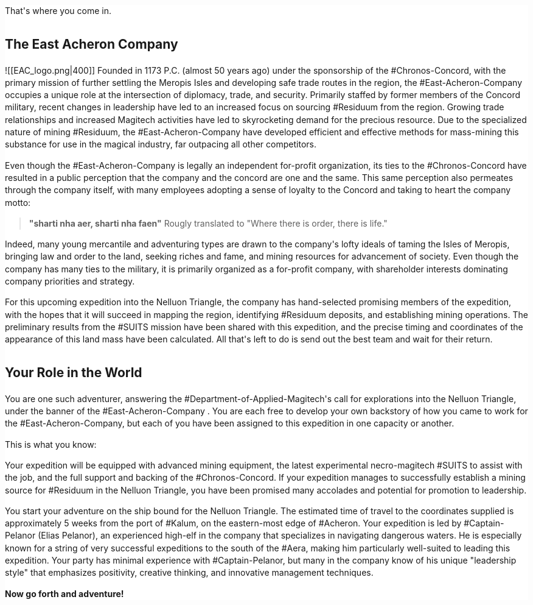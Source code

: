 That's where you come in.

## The East Acheron Company
![[EAC_logo.png|400]]
Founded in 1173 P.C. (almost 50 years ago) under the sponsorship of the #Chronos-Concord, with the primary mission of further settling the Meropis Isles and developing safe trade routes in the region, the #East-Acheron-Company occupies a unique role at the intersection of diplomacy, trade, and security. Primarily staffed by former members of the Concord military, recent changes in leadership have led to an increased focus on sourcing #Residuum from the region. Growing trade relationships and increased Magitech activities have led to skyrocketing demand for the precious resource. Due to the specialized nature of mining #Residuum, the #East-Acheron-Company have developed efficient and effective methods for mass-mining this substance for use in the magical industry, far outpacing all other competitors. 

Even though the #East-Acheron-Company is legally an independent for-profit organization, its ties to the #Chronos-Concord have resulted in a public perception that the company and the concord are one and the same. This same perception also permeates through the company itself, with many employees adopting a sense of loyalty to the Concord and taking to heart the company motto: 

> **"sharti nha aer, sharti nha faen"**
> Rougly translated to "Where there is order, there is life." 

Indeed, many young mercantile and adventuring types are drawn to the company's lofty ideals of taming the Isles of Meropis, bringing law and order to the land, seeking riches and fame, and mining resources for advancement of society. Even though the company has many ties to the military, it is primarily organized as a for-profit company, with shareholder interests dominating company priorities and strategy. 

For this upcoming expedition into the Nelluon Triangle, the company has hand-selected promising members of the expedition, with the hopes that it will succeed in mapping the region, identifying #Residuum deposits, and establishing mining operations. The preliminary results from the #SUITS mission have been shared with this expedition, and the precise timing and coordinates of the appearance of this land mass have been calculated. All that's left to do is send out the best team and wait for their return. 

## Your Role in the World
You are one such adventurer, answering the #Department-of-Applied-Magitech's call for explorations into the Nelluon Triangle, under the banner of the #East-Acheron-Company . You are each free to develop your own backstory of how you came to work for the #East-Acheron-Company, but each of you have been assigned to this expedition in one capacity or another. 

This is what you know:

Your expedition will be equipped with advanced mining equipment, the latest experimental necro-magitech #SUITS to assist with the job, and the full support and backing of the #Chronos-Concord. If your expedition manages to successfully establish a mining source for #Residuum in the Nelluon Triangle, you have been promised many accolades and potential for promotion to leadership. 

You start your adventure on the ship bound for the Nelluon Triangle. The estimated time of travel to the coordinates supplied is approximately 5 weeks from the port of #Kalum, on the eastern-most edge of #Acheron. Your expedition is led by #Captain-Pelanor (Elias Pelanor), an experienced high-elf in the company that specializes in navigating dangerous waters. He is especially known for a string of very successful expeditions to the south of the #Aera, making him particularly well-suited to leading this expedition. Your party has minimal experience with #Captain-Pelanor, but many in the company know of his unique "leadership style" that emphasizes positivity, creative thinking, and innovative management techniques. 

**Now go forth and adventure!** 
